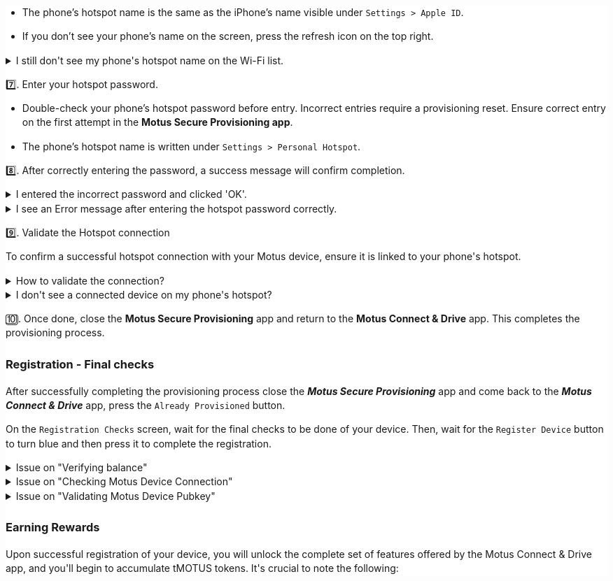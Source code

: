 - The phone’s hotspot name is the same as the iPhone’s name visible under ```Settings > Apple ID```.

- If you don’t see your phone’s name on the screen, press the refresh icon on the top right.

<details><summary>I still don't see my phone's hotspot name on the Wi-Fi list.</summary></details>





7️⃣. Enter your hotspot password.


- Double-check your phone’s hotspot password before entry. Incorrect entries require a provisioning reset. Ensure correct entry on the first attempt in the **Motus Secure Provisioning app**.

- The phone’s hotspot name is written under ```Settings > Personal Hotspot```.


8️⃣. After correctly entering the password, a success message will confirm completion.


<details><summary>I entered the incorrect password and clicked 'OK'.</summary></details>

<details><summary>I see an Error message after entering the hotspot password correctly.</summary></details>


9️⃣. Validate the Hotspot connection

To confirm a successful hotspot connection with your Motus device, ensure it is linked to your phone's hotspot. 

<details><summary>How to validate the connection?</summary></details>

<details><summary>I don't see a connected device on my phone's hotspot?</summary></details>

🔟. Once done, close the **Motus Secure Provisioning** app and return to the **Motus Connect & Drive** app. This completes the provisioning process.


### Registration - Final checks

After successfully completing the provisioning process close the ***Motus Secure Provisioning*** app and come back to the ***Motus Connect & Drive*** app, press the ```Already Provisioned``` button.

On the ```Registration Checks``` screen, wait for the final checks to be done of your device.  Then, wait for the ```Register Device``` button to turn blue and then press it to complete the registration.

<details><summary>Issue on "Verifying balance"</summary></details>

<details><summary>Issue on "Checking Motus Device Connection"</summary></details>


<details><summary>Issue on "Validating Motus Device Pubkey"</summary></details>


### Earning Rewards

Upon successful registration of your device, you will unlock the complete set of features offered by the Motus Connect & Drive app, and you'll begin to accumulate tMOTUS tokens. It's crucial to note the following:
